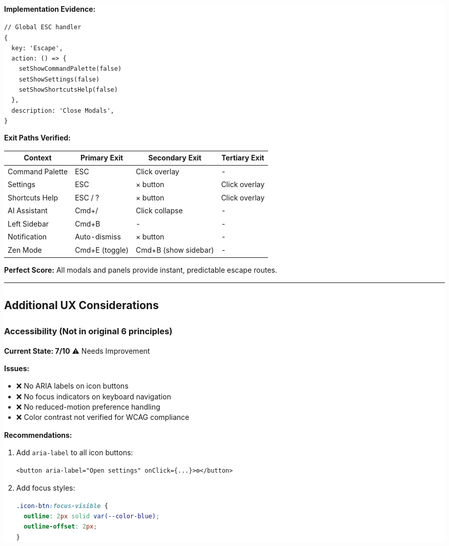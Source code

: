 **Implementation Evidence:**
```tsx
// Global ESC handler
{
  key: 'Escape',
  action: () => {
    setShowCommandPalette(false)
    setShowSettings(false)
    setShowShortcutsHelp(false)
  },
  description: 'Close Modals',
}
```

**Exit Paths Verified:**

| Context | Primary Exit | Secondary Exit | Tertiary Exit |
|---------|-------------|----------------|---------------|
| Command Palette | ESC | Click overlay | - |
| Settings | ESC | × button | Click overlay |
| Shortcuts Help | ESC / ? | × button | Click overlay |
| AI Assistant | Cmd+/ | Click collapse | - |
| Left Sidebar | Cmd+B | - | - |
| Notification | Auto-dismiss | × button | - |
| Zen Mode | Cmd+E (toggle) | Cmd+B (show sidebar) | - |

**Perfect Score:** All modals and panels provide instant, predictable escape routes.

---

## Additional UX Considerations

### Accessibility (Not in original 6 principles)

**Current State: 7/10** ⚠️ Needs Improvement

**Issues:**
- ❌ No ARIA labels on icon buttons
- ❌ No focus indicators on keyboard navigation
- ❌ No reduced-motion preference handling
- ❌ Color contrast not verified for WCAG compliance

**Recommendations:**
1. Add `aria-label` to all icon buttons:
   ```tsx
   <button aria-label="Open settings" onClick={...}>⚙️</button>
   ```

2. Add focus styles:
   ```css
   .icon-btn:focus-visible {
     outline: 2px solid var(--color-blue);
     outline-offset: 2px;
   }
   ```
